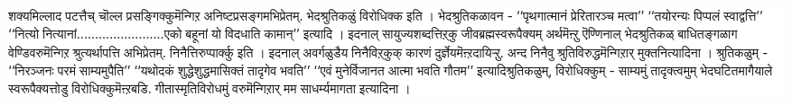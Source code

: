 शक्यमिल्लाद पटत्तैच् चॊल्ल प्रसङ्गिक्कुमॆन्गिऱ अनिष्टप्रसङ्गमभिप्रेतम्. भेदश्रुतिकळुं विरोधिक्क इति । भेदश्रुतिकळावन - ‘‘पृथगात्मानं प्रेरितारञ्च मत्वा’’ ‘‘तयोरन्यः पिप्पलं स्वाद्वत्ति’’ ‘‘नित्यो नित्यानां........................एको बहूनां यो विदधाति कामान्’’ इत्यादि । इदनाल् सायुज्यशब्दत्तिऱ्‌कु जीवब्रह्मस्वरूपैक्यम् अर्थमॆऩ्ऱु ऎण्णिनाल् भेदश्रुतिकळ् बाधितङ्गळाग वेण्डिवरुमॆन्गिऱ श्रुत्यर्थापत्ति अभिप्रेतम्. निनैत्तिरुप्पार्क्कु इति । इदनाल् अवर्गळुडैय निनैविऱ्‌कुक् कारणं दुर्ज्ञेयमॆऩ्ऱदायिऱ्ऱु. अन्द निनैवु श्रुतिविरुद्धमॆन्गिऱार् मुक्तनित्यादिना । श्रुतिकळुम् - ‘‘निरञ्जनः परमं साम्यमुपैति’’ ‘‘यथोदकं शुद्धेशुद्धमासिक्तं तादृगेव भवति’’ ‘‘एवं मुनेर्विजानत आत्मा भवति गौतम’’ इत्यादिश्रुतिकळुम्, विरोधिक्कुम् - साम्यमुं तादृक्त्वमुम् भेदघटितमागैयाले स्वरूपैक्यत्तोडु विरोधिक्कुमॆऩ्ऱबडि. गीतास्मृतिविरोधमुं वरुमॆन्गिऱार् मम साधर्म्यमागता इत्यादिना ।   